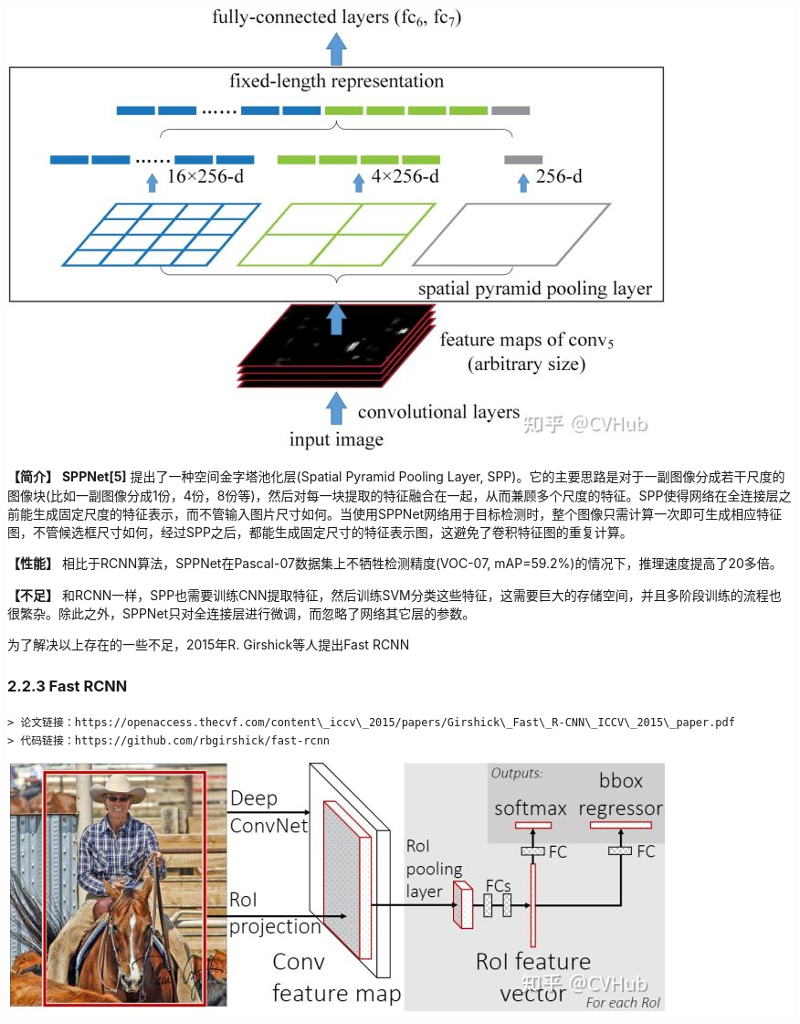 ![img](detection_20years.assets/v2-43a86774acdaecc0209c8a049601c251_720w.jpg)

**【简介】** **SPPNet[5]** 提出了一种空间金字塔池化层(Spatial Pyramid Pooling Layer, SPP)。它的主要思路是对于一副图像分成若干尺度的图像块(比如一副图像分成1份，4份，8份等)，然后对每一块提取的特征融合在一起，从而兼顾多个尺度的特征。SPP使得网络在全连接层之前能生成固定尺度的特征表示，而不管输入图片尺寸如何。当使用SPPNet网络用于目标检测时，整个图像只需计算一次即可生成相应特征图，不管候选框尺寸如何，经过SPP之后，都能生成固定尺寸的特征表示图，这避免了卷积特征图的重复计算。

**【性能】** 相比于RCNN算法，SPPNet在Pascal-07数据集上不牺牲检测精度(VOC-07, mAP=59.2%)的情况下，推理速度提高了20多倍。

**【不足】** 和RCNN一样，SPP也需要训练CNN提取特征，然后训练SVM分类这些特征，这需要巨大的存储空间，并且多阶段训练的流程也很繁杂。除此之外，SPPNet只对全连接层进行微调，而忽略了网络其它层的参数。

为了解决以上存在的一些不足，2015年R. Girshick等人提出Fast RCNN

### **2.2.3 Fast RCNN**

```text
> 论文链接：https://openaccess.thecvf.com/content\_iccv\_2015/papers/Girshick\_Fast\_R-CNN\_ICCV\_2015\_paper.pdf
> 代码链接：https://github.com/rbgirshick/fast-rcnn
```

![img](detection_20years.assets/v2-04eeba8b7e3aee73b29687c6d3798a0b_720w.jpg)
